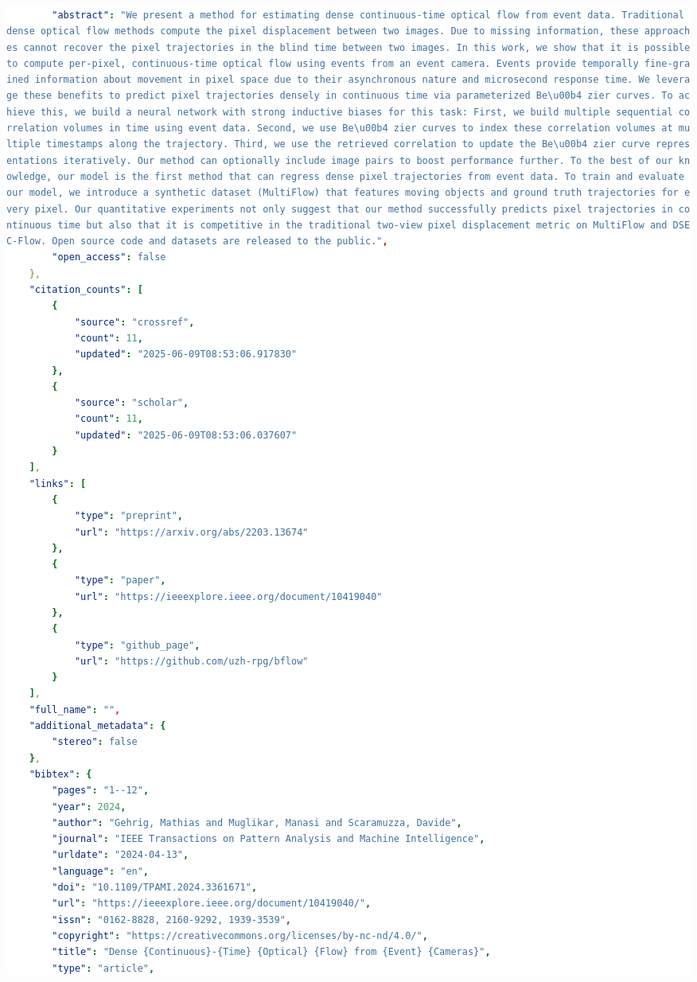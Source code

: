 ```yaml
        "abstract": "We present a method for estimating dense continuous-time optical flow from event data. Traditional dense optical flow methods compute the pixel displacement between two images. Due to missing information, these approaches cannot recover the pixel trajectories in the blind time between two images. In this work, we show that it is possible to compute per-pixel, continuous-time optical flow using events from an event camera. Events provide temporally fine-grained information about movement in pixel space due to their asynchronous nature and microsecond response time. We leverage these benefits to predict pixel trajectories densely in continuous time via parameterized Be\u00b4 zier curves. To achieve this, we build a neural network with strong inductive biases for this task: First, we build multiple sequential correlation volumes in time using event data. Second, we use Be\u00b4 zier curves to index these correlation volumes at multiple timestamps along the trajectory. Third, we use the retrieved correlation to update the Be\u00b4 zier curve representations iteratively. Our method can optionally include image pairs to boost performance further. To the best of our knowledge, our model is the first method that can regress dense pixel trajectories from event data. To train and evaluate our model, we introduce a synthetic dataset (MultiFlow) that features moving objects and ground truth trajectories for every pixel. Our quantitative experiments not only suggest that our method successfully predicts pixel trajectories in continuous time but also that it is competitive in the traditional two-view pixel displacement metric on MultiFlow and DSEC-Flow. Open source code and datasets are released to the public.",
        "open_access": false
    },
    "citation_counts": [
        {
            "source": "crossref",
            "count": 11,
            "updated": "2025-06-09T08:53:06.917830"
        },
        {
            "source": "scholar",
            "count": 11,
            "updated": "2025-06-09T08:53:06.037607"
        }
    ],
    "links": [
        {
            "type": "preprint",
            "url": "https://arxiv.org/abs/2203.13674"
        },
        {
            "type": "paper",
            "url": "https://ieeexplore.ieee.org/document/10419040"
        },
        {
            "type": "github_page",
            "url": "https://github.com/uzh-rpg/bflow"
        }
    ],
    "full_name": "",
    "additional_metadata": {
        "stereo": false
    },
    "bibtex": {
        "pages": "1--12",
        "year": 2024,
        "author": "Gehrig, Mathias and Muglikar, Manasi and Scaramuzza, Davide",
        "journal": "IEEE Transactions on Pattern Analysis and Machine Intelligence",
        "urldate": "2024-04-13",
        "language": "en",
        "doi": "10.1109/TPAMI.2024.3361671",
        "url": "https://ieeexplore.ieee.org/document/10419040/",
        "issn": "0162-8828, 2160-9292, 1939-3539",
        "copyright": "https://creativecommons.org/licenses/by-nc-nd/4.0/",
        "title": "Dense {Continuous}-{Time} {Optical} {Flow} from {Event} {Cameras}",
        "type": "article",
```